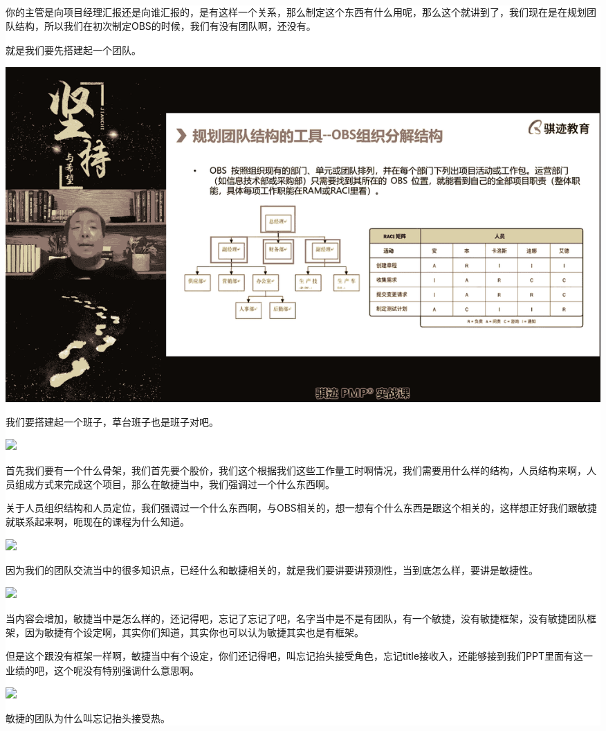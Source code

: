 你的主管是向项目经理汇报还是向谁汇报的，是有这样一个关系，那么制定这个东西有什么用呢，那么这个就讲到了，我们现在是在规划团队结构，所以我们在初次制定OBS的时候，我们有没有团队啊，还没有。

就是我们要先搭建起一个团队。

![](img/df8153b66a04e93aca7d6efa9d11b165_336.png)

我们要搭建起一个班子，草台班子也是班子对吧。

![](img/df8153b66a04e93aca7d6efa9d11b165_338.png)

首先我们要有一个什么骨架，我们首先要个股价，我们这个根据我们这些工作量工时啊情况，我们需要用什么样的结构，人员结构来啊，人员组成方式来完成这个项目，那么在敏捷当中，我们强调过一个什么东西啊。

关于人员组织结构和人员定位，我们强调过一个什么东西啊，与OBS相关的，想一想有个什么东西是跟这个相关的，这样想正好我们跟敏捷就联系起来啊，呃现在的课程为什么知道。



![](img/df8153b66a04e93aca7d6efa9d11b165_340.png)

因为我们的团队交流当中的很多知识点，已经什么和敏捷相关的，就是我们要讲要讲预测性，当到底怎么样，要讲是敏捷性。



![](img/df8153b66a04e93aca7d6efa9d11b165_342.png)

当内容会增加，敏捷当中是怎么样的，还记得吧，忘记了忘记了吧，名字当中是不是有团队，有一个敏捷，没有敏捷框架，没有敏捷团队框架，因为敏捷有个设定啊，其实你们知道，其实你也可以认为敏捷其实也是有框架。

但是这个跟没有框架一样啊，敏捷当中有个设定，你们还记得吧，叫忘记抬头接受角色，忘记title接收入，还能够接到我们PPT里面有这一业绩的吧，这个呢没有特别强调什么意思啊。



![](img/df8153b66a04e93aca7d6efa9d11b165_344.png)

敏捷的团队为什么叫忘记抬头接受热。

